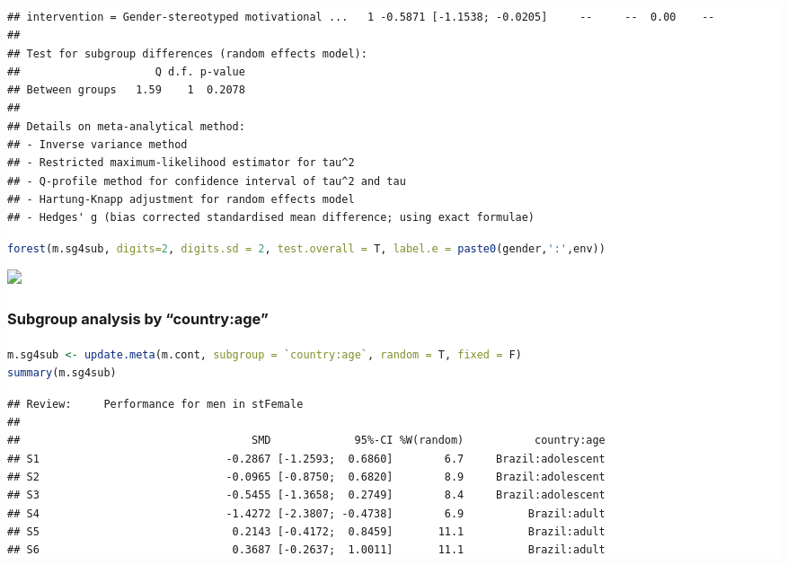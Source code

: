     ## intervention = Gender-stereotyped motivational ...   1 -0.5871 [-1.1538; -0.0205]     --     --  0.00    --
    ## 
    ## Test for subgroup differences (random effects model):
    ##                     Q d.f. p-value
    ## Between groups   1.59    1  0.2078
    ## 
    ## Details on meta-analytical method:
    ## - Inverse variance method
    ## - Restricted maximum-likelihood estimator for tau^2
    ## - Q-profile method for confidence interval of tau^2 and tau
    ## - Hartung-Knapp adjustment for random effects model
    ## - Hedges' g (bias corrected standardised mean difference; using exact formulae)

``` r
forest(m.sg4sub, digits=2, digits.sd = 2, test.overall = T, label.e = paste0(gender,':',env))
```

![](/Users/gcc/Insync/geiser@alumni.usp.br/Google%20Drive/Workspace/nature/results/03.b-perform_files/figure-gfm/unnamed-chunk-13-1.png)

### Subgroup analysis by “country:age”

``` r
m.sg4sub <- update.meta(m.cont, subgroup = `country:age`, random = T, fixed = F)
summary(m.sg4sub)
```

    ## Review:     Performance for men in stFemale
    ## 
    ##                                    SMD             95%-CI %W(random)           country:age
    ## S1                             -0.2867 [-1.2593;  0.6860]        6.7     Brazil:adolescent
    ## S2                             -0.0965 [-0.8750;  0.6820]        8.9     Brazil:adolescent
    ## S3                             -0.5455 [-1.3658;  0.2749]        8.4     Brazil:adolescent
    ## S4                             -1.4272 [-2.3807; -0.4738]        6.9          Brazil:adult
    ## S5                              0.2143 [-0.4172;  0.8459]       11.1          Brazil:adult
    ## S6                              0.3687 [-0.2637;  1.0011]       11.1          Brazil:adult